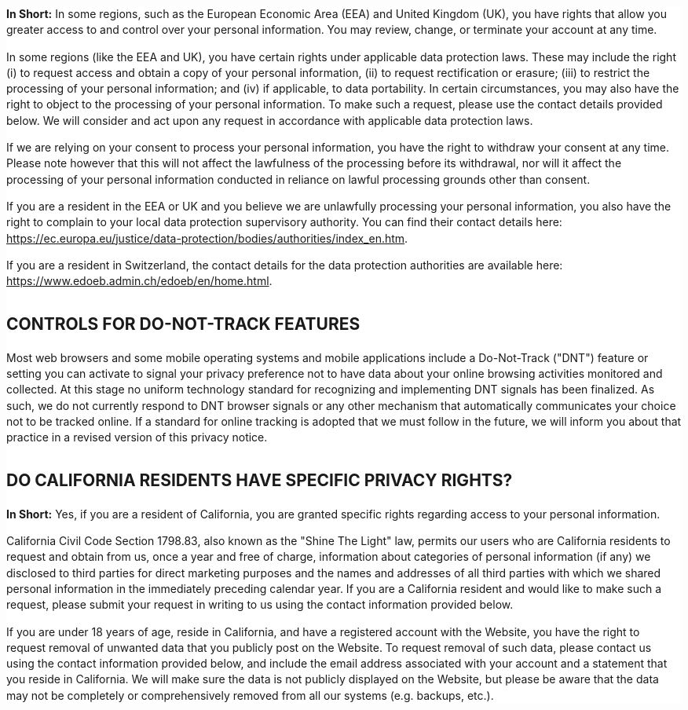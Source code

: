 **In Short:** In some regions, such as the European Economic Area (EEA) and United Kingdom (UK), you have rights that allow you greater access to and control over your personal information. You may review, change, or terminate your account at any time.

In some regions (like the EEA and UK), you have certain rights under applicable data protection laws. These may include the right (i) to request access and obtain a copy of your personal information, (ii) to request rectification or erasure; (iii) to restrict the processing of your personal information; and (iv) if applicable, to data portability. In certain circumstances, you may also have the right to object to the processing of your personal information. To make such a request, please use the contact details provided below. We will consider and act upon any request in accordance with applicable data protection laws.

If we are relying on your consent to process your personal information, you have the right to withdraw your consent at any time. Please note however that this will not affect the lawfulness of the processing before its withdrawal, nor will it affect the processing of your personal information conducted in reliance on lawful processing grounds other than consent.

If you are a resident in the EEA or UK and you believe we are unlawfully processing your personal information, you also have the right to complain to your local data protection supervisory authority. You can find their contact details here: https://ec.europa.eu/justice/data-protection/bodies/authorities/index_en.htm.

If you are a resident in Switzerland, the contact details for the data protection authorities are available here: https://www.edoeb.admin.ch/edoeb/en/home.html.

## CONTROLS FOR DO-NOT-TRACK FEATURES

Most web browsers and some mobile operating systems and mobile applications include a Do-Not-Track ("DNT") feature or setting you can activate to signal your privacy preference not to have data about your online browsing activities monitored and collected. At this stage no uniform technology standard for recognizing and implementing DNT signals has been finalized. As such, we do not currently respond to DNT browser signals or any other mechanism that automatically communicates your choice not to be tracked online. If a standard for online tracking is adopted that we must follow in the future, we will inform you about that practice in a revised version of this privacy notice.

## DO CALIFORNIA RESIDENTS HAVE SPECIFIC PRIVACY RIGHTS?

**In Short:** Yes, if you are a resident of California, you are granted specific rights regarding access to your personal information.

California Civil Code Section 1798.83, also known as the "Shine The Light" law, permits our users who are California residents to request and obtain from us, once a year and free of charge, information about categories of personal information (if any) we disclosed to third parties for direct marketing purposes and the names and addresses of all third parties with which we shared personal information in the immediately preceding calendar year. If you are a California resident and would like to make such a request, please submit your request in writing to us using the contact information provided below.

If you are under 18 years of age, reside in California, and have a registered account with the Website, you have the right to request removal of unwanted data that you publicly post on the Website. To request removal of such data, please contact us using the contact information provided below, and include the email address associated with your account and a statement that you reside in California. We will make sure the data is not publicly displayed on the Website, but please be aware that the data may not be completely or comprehensively removed from all our systems (e.g. backups, etc.).
